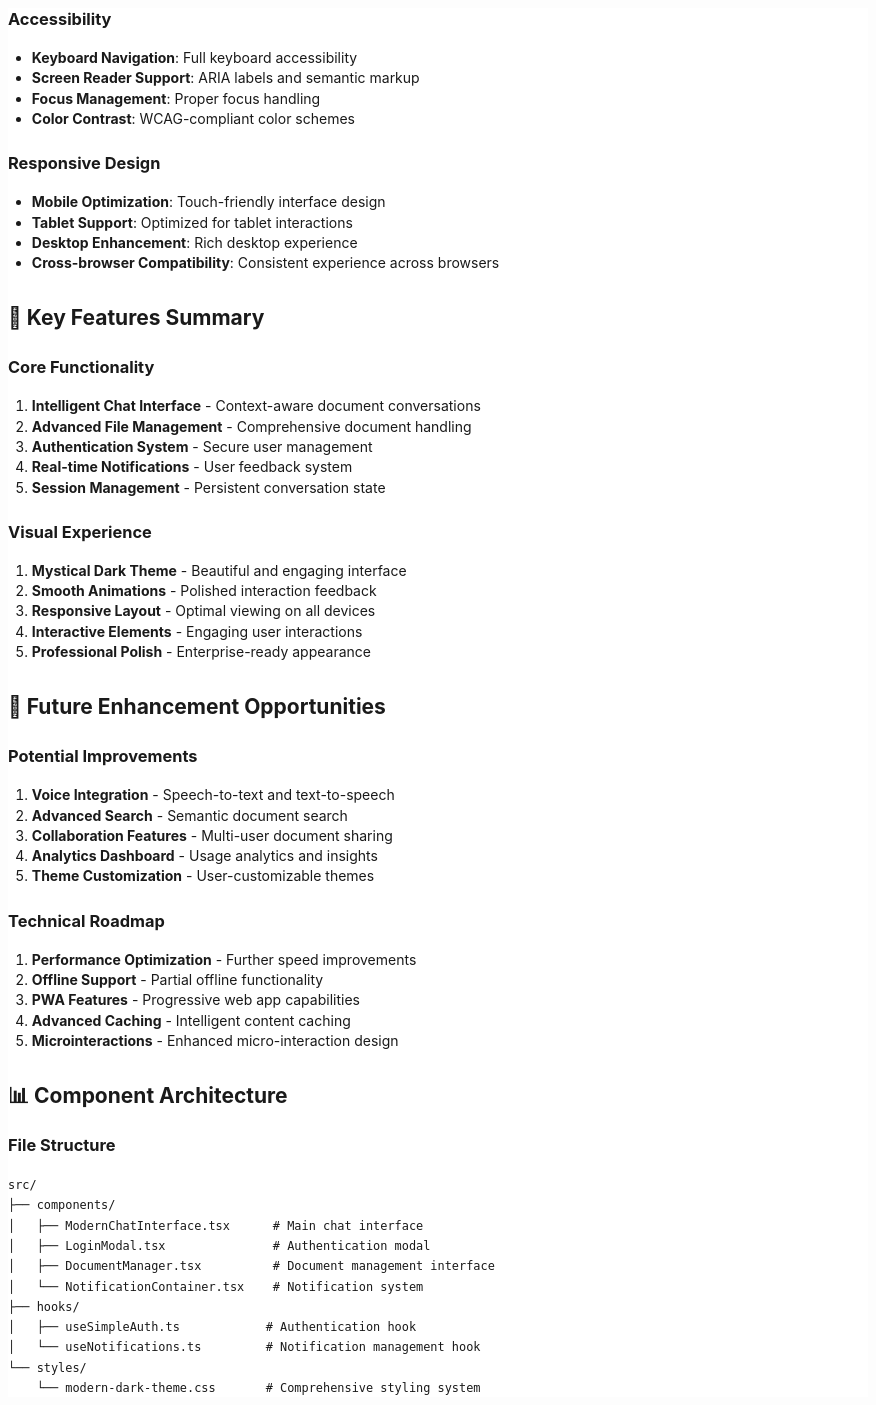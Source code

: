 ### Accessibility
- **Keyboard Navigation**: Full keyboard accessibility
- **Screen Reader Support**: ARIA labels and semantic markup
- **Focus Management**: Proper focus handling
- **Color Contrast**: WCAG-compliant color schemes

### Responsive Design
- **Mobile Optimization**: Touch-friendly interface design
- **Tablet Support**: Optimized for tablet interactions
- **Desktop Enhancement**: Rich desktop experience
- **Cross-browser Compatibility**: Consistent experience across browsers

## 🎯 Key Features Summary

### Core Functionality
1. **Intelligent Chat Interface** - Context-aware document conversations
2. **Advanced File Management** - Comprehensive document handling
3. **Authentication System** - Secure user management
4. **Real-time Notifications** - User feedback system
5. **Session Management** - Persistent conversation state

### Visual Experience
1. **Mystical Dark Theme** - Beautiful and engaging interface
2. **Smooth Animations** - Polished interaction feedback
3. **Responsive Layout** - Optimal viewing on all devices
4. **Interactive Elements** - Engaging user interactions
5. **Professional Polish** - Enterprise-ready appearance

## 🚀 Future Enhancement Opportunities

### Potential Improvements
1. **Voice Integration** - Speech-to-text and text-to-speech
2. **Advanced Search** - Semantic document search
3. **Collaboration Features** - Multi-user document sharing
4. **Analytics Dashboard** - Usage analytics and insights
5. **Theme Customization** - User-customizable themes

### Technical Roadmap
1. **Performance Optimization** - Further speed improvements
2. **Offline Support** - Partial offline functionality
3. **PWA Features** - Progressive web app capabilities
4. **Advanced Caching** - Intelligent content caching
5. **Microinteractions** - Enhanced micro-interaction design

## 📊 Component Architecture

### File Structure
```
src/
├── components/
│   ├── ModernChatInterface.tsx      # Main chat interface
│   ├── LoginModal.tsx               # Authentication modal
│   ├── DocumentManager.tsx          # Document management interface
│   └── NotificationContainer.tsx    # Notification system
├── hooks/
│   ├── useSimpleAuth.ts            # Authentication hook
│   └── useNotifications.ts         # Notification management hook
└── styles/
    └── modern-dark-theme.css       # Comprehensive styling system
```
